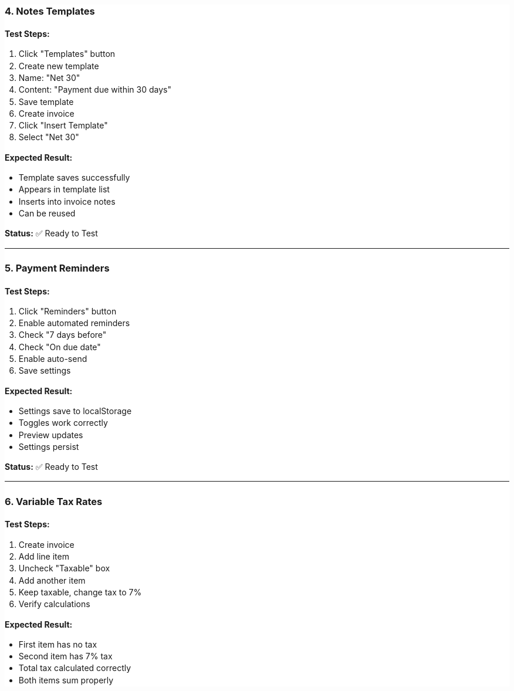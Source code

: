 
### 4. Notes Templates
**Test Steps:**
1. Click "Templates" button
2. Create new template
3. Name: "Net 30"
4. Content: "Payment due within 30 days"
5. Save template
6. Create invoice
7. Click "Insert Template"
8. Select "Net 30"

**Expected Result:**
- Template saves successfully
- Appears in template list
- Inserts into invoice notes
- Can be reused

**Status:** ✅ Ready to Test

---

### 5. Payment Reminders
**Test Steps:**
1. Click "Reminders" button
2. Enable automated reminders
3. Check "7 days before"
4. Check "On due date"
5. Enable auto-send
6. Save settings

**Expected Result:**
- Settings save to localStorage
- Toggles work correctly
- Preview updates
- Settings persist

**Status:** ✅ Ready to Test

---

### 6. Variable Tax Rates
**Test Steps:**
1. Create invoice
2. Add line item
3. Uncheck "Taxable" box
4. Add another item
5. Keep taxable, change tax to 7%
6. Verify calculations

**Expected Result:**
- First item has no tax
- Second item has 7% tax
- Total tax calculated correctly
- Both items sum properly

